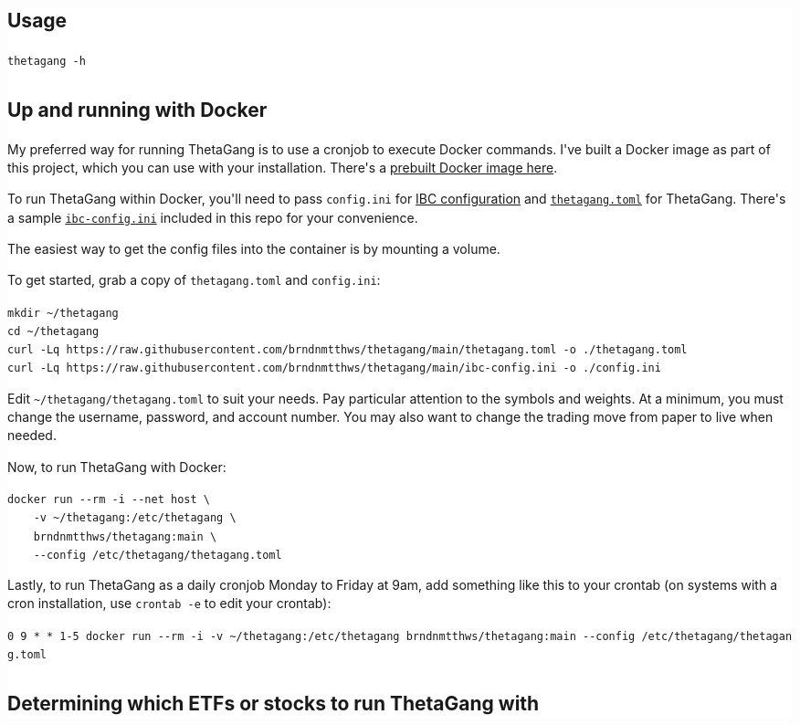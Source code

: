 ## Usage

```console
thetagang -h
```

## Up and running with Docker

My preferred way for running ThetaGang is to use a cronjob to execute Docker
commands. I've built a Docker image as part of this project, which you can
use with your installation. There's a [prebuilt Docker image
here](https://hub.docker.com/repository/docker/brndnmtthws/thetagang).

To run ThetaGang within Docker, you'll need to pass `config.ini` for [IBC
configuration](https://github.com/IbcAlpha/IBC/blob/master/userguide.md) and
[`thetagang.toml`](/thetagang.toml) for ThetaGang. There's a sample
[`ibc-config.ini`](/ibc-config.ini) included in this repo for your convenience.

The easiest way to get the config files into the container is by mounting a
volume.

To get started, grab a copy of `thetagang.toml` and `config.ini`:

```console
mkdir ~/thetagang
cd ~/thetagang
curl -Lq https://raw.githubusercontent.com/brndnmtthws/thetagang/main/thetagang.toml -o ./thetagang.toml
curl -Lq https://raw.githubusercontent.com/brndnmtthws/thetagang/main/ibc-config.ini -o ./config.ini
```

Edit `~/thetagang/thetagang.toml` to suit your needs. Pay particular
attention to the symbols and weights. At a minimum, you must change the
username, password, and account number. You may also want to change the
trading move from paper to live when needed.

Now, to run ThetaGang with Docker:

```console
docker run --rm -i --net host \
    -v ~/thetagang:/etc/thetagang \
    brndnmtthws/thetagang:main \
    --config /etc/thetagang/thetagang.toml
```

Lastly, to run ThetaGang as a daily cronjob Monday to Friday at 9am, add
something like this to your crontab (on systems with a cron installation, use
`crontab -e` to edit your crontab):

```crontab
0 9 * * 1-5 docker run --rm -i -v ~/thetagang:/etc/thetagang brndnmtthws/thetagang:main --config /etc/thetagang/thetagang.toml
```

## Determining which ETFs or stocks to run ThetaGang with
